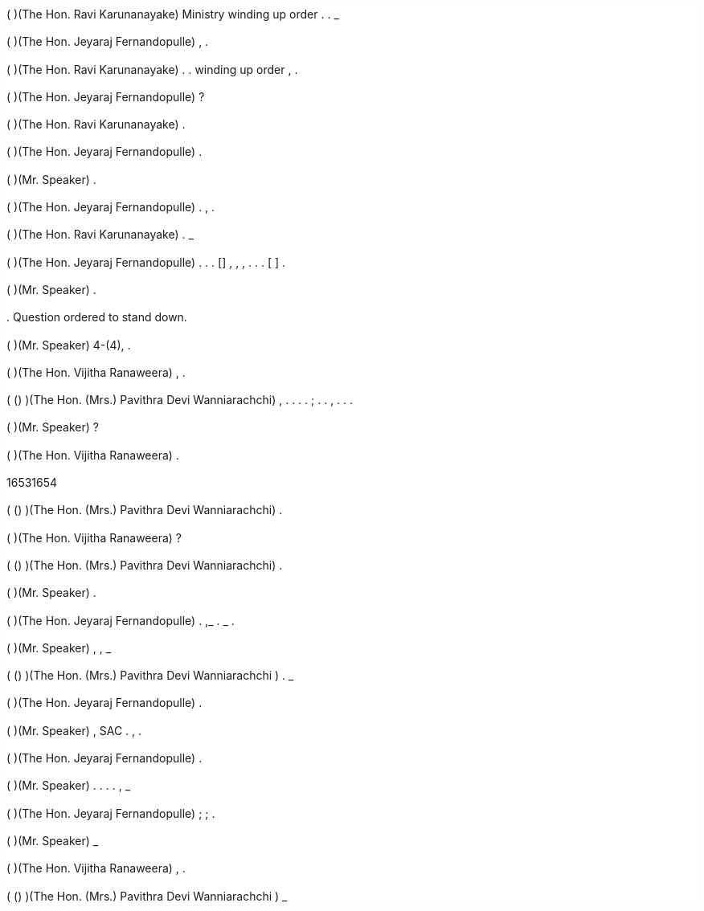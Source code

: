 ( )(The Hon. Ravi Karunanayake) Ministry winding up order . . _

( )(The Hon. Jeyaraj Fernandopulle) , .

( )(The Hon. Ravi Karunanayake) . . winding up order , .

( )(The Hon. Jeyaraj Fernandopulle) ?

( )(The Hon. Ravi Karunanayake) .

( )(The Hon. Jeyaraj Fernandopulle) .

( )(Mr. Speaker) .

( )(The Hon. Jeyaraj Fernandopulle) . , .

( )(The Hon. Ravi Karunanayake) . _

( )(The Hon. Jeyaraj Fernandopulle) . . . [] , , , . . . [ ] .

( )(Mr. Speaker) .

. Question ordered to stand down.

( )(Mr. Speaker) 4-(4), .

( )(The Hon. Vijitha Ranaweera) , .

( () )(The Hon. (Mrs.) Pavithra Devi Wanniarachchi) , . . . . ; . . , . . .

( )(Mr. Speaker) ?

( )(The Hon. Vijitha Ranaweera) .

16531654

( () )(The Hon. (Mrs.) Pavithra Devi Wanniarachchi) .

( )(The Hon. Vijitha Ranaweera) ?

( () )(The Hon. (Mrs.) Pavithra Devi Wanniarachchi) .

( )(Mr. Speaker) .

( )(The Hon. Jeyaraj Fernandopulle) . ,_ . _ .

( )(Mr. Speaker) , , _

( () )(The Hon. (Mrs.) Pavithra Devi Wanniarachchi ) . _

( )(The Hon. Jeyaraj Fernandopulle) .

( )(Mr. Speaker) , SAC . , .

( )(The Hon. Jeyaraj Fernandopulle) .

( )(Mr. Speaker) . . . . , _

( )(The Hon. Jeyaraj Fernandopulle) ; ; .

( )(Mr. Speaker) _

( )(The Hon. Vijitha Ranaweera) , .

( () )(The Hon. (Mrs.) Pavithra Devi Wanniarachchi ) _
